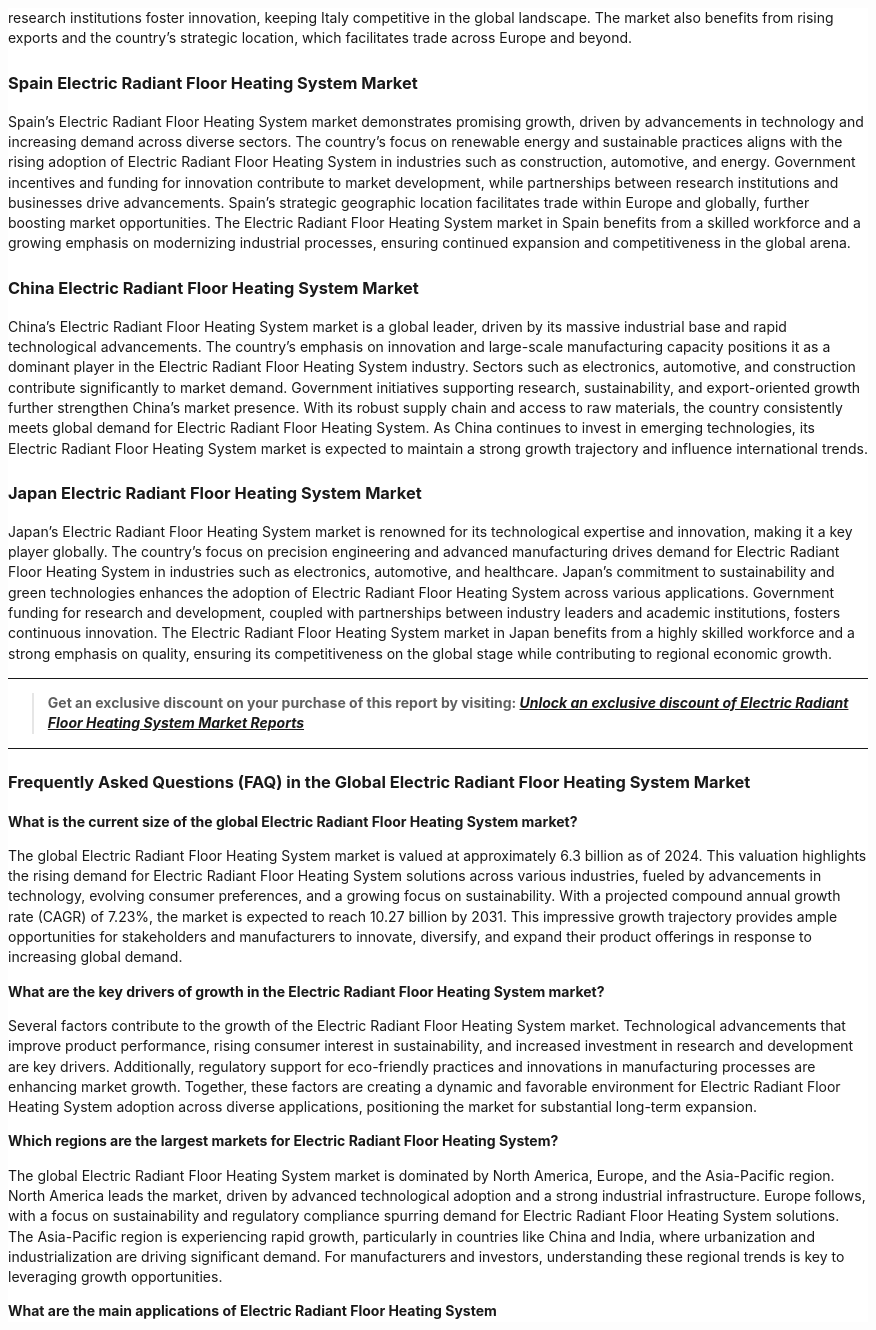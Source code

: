 research institutions foster innovation, keeping Italy competitive in the global landscape. The market also benefits from rising exports and the country&rsquo;s strategic location, which facilitates trade across Europe and beyond.</p><h3>Spain Electric Radiant Floor Heating System Market</h3><p>Spain&rsquo;s Electric Radiant Floor Heating System market demonstrates promising growth, driven by advancements in technology and increasing demand across diverse sectors. The country&rsquo;s focus on renewable energy and sustainable practices aligns with the rising adoption of Electric Radiant Floor Heating System in industries such as construction, automotive, and energy. Government incentives and funding for innovation contribute to market development, while partnerships between research institutions and businesses drive advancements. Spain&rsquo;s strategic geographic location facilitates trade within Europe and globally, further boosting market opportunities. The Electric Radiant Floor Heating System market in Spain benefits from a skilled workforce and a growing emphasis on modernizing industrial processes, ensuring continued expansion and competitiveness in the global arena.</p><h3>China Electric Radiant Floor Heating System Market</h3><p>China&rsquo;s Electric Radiant Floor Heating System market is a global leader, driven by its massive industrial base and rapid technological advancements. The country&rsquo;s emphasis on innovation and large-scale manufacturing capacity positions it as a dominant player in the Electric Radiant Floor Heating System industry. Sectors such as electronics, automotive, and construction contribute significantly to market demand. Government initiatives supporting research, sustainability, and export-oriented growth further strengthen China&rsquo;s market presence. With its robust supply chain and access to raw materials, the country consistently meets global demand for Electric Radiant Floor Heating System. As China continues to invest in emerging technologies, its Electric Radiant Floor Heating System market is expected to maintain a strong growth trajectory and influence international trends.</p><h3>Japan Electric Radiant Floor Heating System Market</h3><p>Japan&rsquo;s Electric Radiant Floor Heating System market is renowned for its technological expertise and innovation, making it a key player globally. The country&rsquo;s focus on precision engineering and advanced manufacturing drives demand for Electric Radiant Floor Heating System in industries such as electronics, automotive, and healthcare. Japan&rsquo;s commitment to sustainability and green technologies enhances the adoption of Electric Radiant Floor Heating System across various applications. Government funding for research and development, coupled with partnerships between industry leaders and academic institutions, fosters continuous innovation. The Electric Radiant Floor Heating System market in Japan benefits from a highly skilled workforce and a strong emphasis on quality, ensuring its competitiveness on the global stage while contributing to regional economic growth.</p><hr /><blockquote><p><strong>Get an exclusive discount on your purchase of this report by visiting: <em><a href="://marketresearchpulse.com/ask-for-discount/49025?utm_source=Github&amp;utm_medium=029">Unlock an exclusive discount of Electric Radiant Floor Heating System Market Reports</a></em>&nbsp;</strong></p></blockquote><hr /><h3>Frequently Asked Questions (FAQ) in the Global Electric Radiant Floor Heating System Market</h3><p><strong>What is the current size of the global Electric Radiant Floor Heating System market?</strong></p><p>The global Electric Radiant Floor Heating System market is valued at approximately 6.3 billion as of 2024. This valuation highlights the rising demand for Electric Radiant Floor Heating System solutions across various industries, fueled by advancements in technology, evolving consumer preferences, and a growing focus on sustainability. With a projected compound annual growth rate (CAGR) of 7.23%, the market is expected to reach 10.27 billion by 2031. This impressive growth trajectory provides ample opportunities for stakeholders and manufacturers to innovate, diversify, and expand their product offerings in response to increasing global demand.</p><p><strong>What are the key drivers of growth in the Electric Radiant Floor Heating System market?</strong></p><p>Several factors contribute to the growth of the Electric Radiant Floor Heating System market. Technological advancements that improve product performance, rising consumer interest in sustainability, and increased investment in research and development are key drivers. Additionally, regulatory support for eco-friendly practices and innovations in manufacturing processes are enhancing market growth. Together, these factors are creating a dynamic and favorable environment for Electric Radiant Floor Heating System adoption across diverse applications, positioning the market for substantial long-term expansion.</p><p><strong>Which regions are the largest markets for Electric Radiant Floor Heating System?</strong></p><p>The global Electric Radiant Floor Heating System market is dominated by North America, Europe, and the Asia-Pacific region. North America leads the market, driven by advanced technological adoption and a strong industrial infrastructure. Europe follows, with a focus on sustainability and regulatory compliance spurring demand for Electric Radiant Floor Heating System solutions. The Asia-Pacific region is experiencing rapid growth, particularly in countries like China and India, where urbanization and industrialization are driving significant demand. For manufacturers and investors, understanding these regional trends is key to leveraging growth opportunities.</p><p><strong>What are the main applications of Electric Radiant Floor Heating System